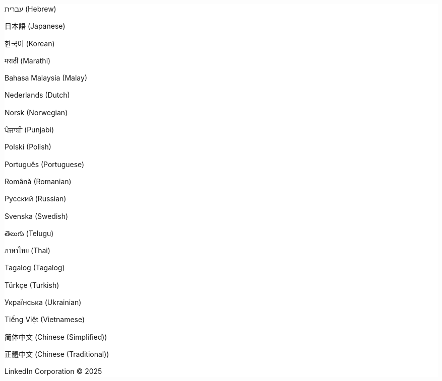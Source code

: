  עברית (Hebrew)

 日本語 (Japanese)

 한국어 (Korean)

 मराठी (Marathi)

 Bahasa Malaysia (Malay)

 Nederlands (Dutch)

 Norsk (Norwegian)

 ਪੰਜਾਬੀ (Punjabi)

 Polski (Polish)

 Português (Portuguese)

 Română (Romanian)

 Русский (Russian)

 Svenska (Swedish)

 తెలుగు (Telugu)

 ภาษาไทย (Thai)

 Tagalog (Tagalog)

 Türkçe (Turkish)

 Українська (Ukrainian)

 Tiếng Việt (Vietnamese)

 简体中文 (Chinese (Simplified))

 正體中文 (Chinese (Traditional))

 LinkedIn Corporation © 2025
